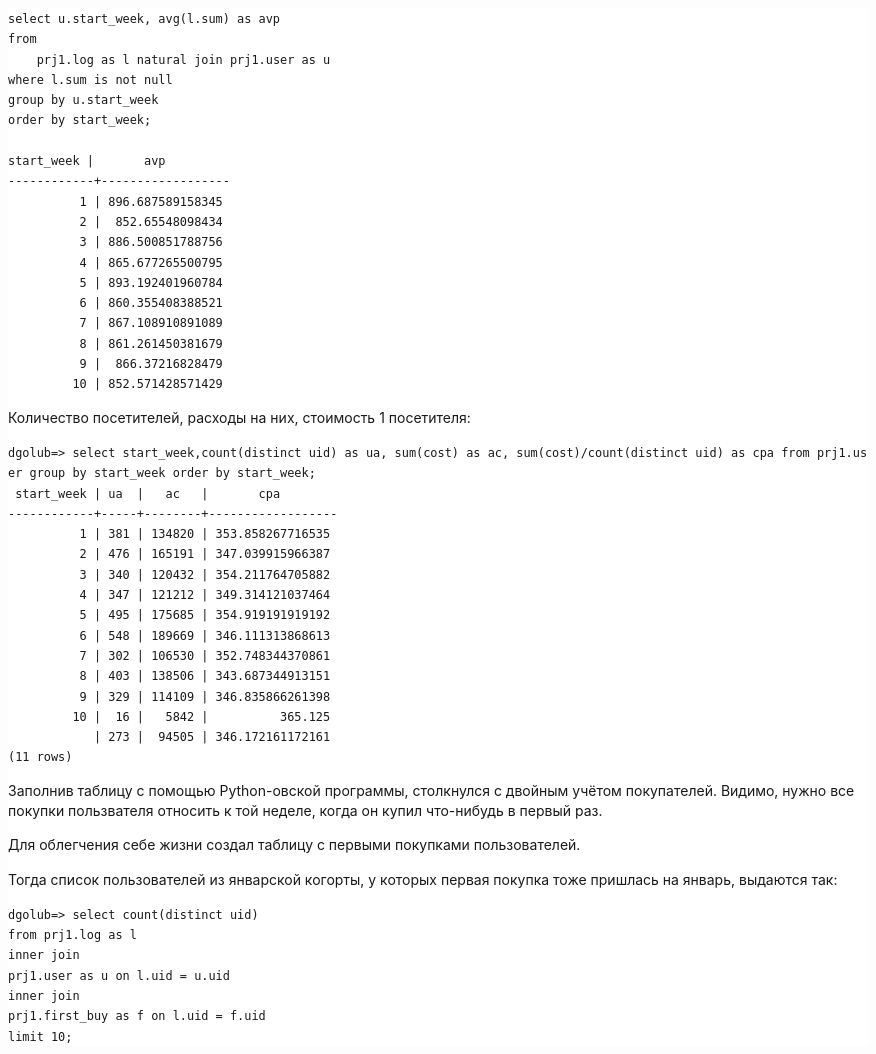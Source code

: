 ```
select u.start_week, avg(l.sum) as avp 
from
	prj1.log as l natural join prj1.user as u 
where l.sum is not null
group by u.start_week
order by start_week;

start_week |       avp        
------------+------------------
          1 | 896.687589158345
          2 |  852.65548098434
          3 | 886.500851788756
          4 | 865.677265500795
          5 | 893.192401960784
          6 | 860.355408388521
          7 | 867.108910891089
          8 | 861.261450381679
          9 |  866.37216828479
         10 | 852.571428571429

```

Количество посетителей, расходы на них, стоимость 1 посетителя:

```
dgolub=> select start_week,count(distinct uid) as ua, sum(cost) as ac, sum(cost)/count(distinct uid) as cpa from prj1.user group by start_week order by start_week;
 start_week | ua  |   ac   |       cpa        
------------+-----+--------+------------------
          1 | 381 | 134820 | 353.858267716535
          2 | 476 | 165191 | 347.039915966387
          3 | 340 | 120432 | 354.211764705882
          4 | 347 | 121212 | 349.314121037464
          5 | 495 | 175685 | 354.919191919192
          6 | 548 | 189669 | 346.111313868613
          7 | 302 | 106530 | 352.748344370861
          8 | 403 | 138506 | 343.687344913151
          9 | 329 | 114109 | 346.835866261398
         10 |  16 |   5842 |          365.125
            | 273 |  94505 | 346.172161172161
(11 rows)
```

Заполнив таблицу с помощью Python-овской программы, столкнулся с двойным учётом покупателей. Видимо, нужно все покупки пользвателя относить
к той неделе, когда он купил что-нибудь в первый раз. 

Для облегчения себе жизни создал таблицу с первыми покупками пользователей.

Тогда список пользователей из январской когорты, у которых первая покупка тоже пришлась на январь, выдаются так:

```
dgolub=> select count(distinct uid)
from prj1.log as l
inner join
prj1.user as u on l.uid = u.uid
inner join
prj1.first_buy as f on l.uid = f.uid
limit 10;
```
